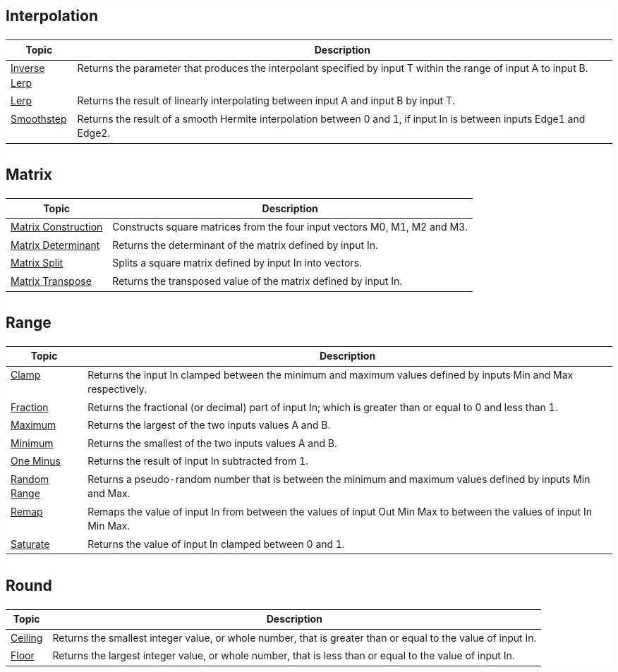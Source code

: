 ##  [](https://docs.unity3d.com/Packages/com.unity.shadergraph%4017.4/manual/Math-Nodes.html#interpolation)Interpolation
**Topic** | **Description**  
---|---  
[Inverse Lerp](https://docs.unity3d.com/Packages/com.unity.shadergraph%4017.4/manual/Inverse-Lerp-Node.html) | Returns the parameter that produces the interpolant specified by input T within the range of input A to input B.  
[Lerp](https://docs.unity3d.com/Packages/com.unity.shadergraph%4017.4/manual/Lerp-Node.html) | Returns the result of linearly interpolating between input A and input B by input T.  
[Smoothstep](https://docs.unity3d.com/Packages/com.unity.shadergraph%4017.4/manual/Smoothstep-Node.html) | Returns the result of a smooth Hermite interpolation between 0 and 1, if input In is between inputs Edge1 and Edge2.  
##  [](https://docs.unity3d.com/Packages/com.unity.shadergraph%4017.4/manual/Math-Nodes.html#matrix)Matrix
**Topic** | **Description**  
---|---  
[Matrix Construction](https://docs.unity3d.com/Packages/com.unity.shadergraph%4017.4/manual/Matrix-Construction-Node.html) | Constructs square matrices from the four input vectors M0, M1, M2 and M3.  
[Matrix Determinant](https://docs.unity3d.com/Packages/com.unity.shadergraph%4017.4/manual/Matrix-Determinant-Node.html) | Returns the determinant of the matrix defined by input In.  
[Matrix Split](https://docs.unity3d.com/Packages/com.unity.shadergraph%4017.4/manual/Matrix-Split-Node.html) | Splits a square matrix defined by input In into vectors.  
[Matrix Transpose](https://docs.unity3d.com/Packages/com.unity.shadergraph%4017.4/manual/Matrix-Transpose-Node.html) | Returns the transposed value of the matrix defined by input In.  
##  [](https://docs.unity3d.com/Packages/com.unity.shadergraph%4017.4/manual/Math-Nodes.html#range)Range
**Topic** | **Description**  
---|---  
[Clamp](https://docs.unity3d.com/Packages/com.unity.shadergraph%4017.4/manual/Clamp-Node.html) | Returns the input In clamped between the minimum and maximum values defined by inputs Min and Max respectively.  
[Fraction](https://docs.unity3d.com/Packages/com.unity.shadergraph%4017.4/manual/Fraction-Node.html) | Returns the fractional (or decimal) part of input In; which is greater than or equal to 0 and less than 1.  
[Maximum](https://docs.unity3d.com/Packages/com.unity.shadergraph%4017.4/manual/Maximum-Node.html) | Returns the largest of the two inputs values A and B.  
[Minimum](https://docs.unity3d.com/Packages/com.unity.shadergraph%4017.4/manual/Minimum-Node.html) | Returns the smallest of the two inputs values A and B.  
[One Minus](https://docs.unity3d.com/Packages/com.unity.shadergraph%4017.4/manual/One-Minus-Node.html) | Returns the result of input In subtracted from 1.  
[Random Range](https://docs.unity3d.com/Packages/com.unity.shadergraph%4017.4/manual/Random-Range-Node.html) | Returns a pseudo-random number that is between the minimum and maximum values defined by inputs Min and Max.  
[Remap](https://docs.unity3d.com/Packages/com.unity.shadergraph%4017.4/manual/Remap-Node.html) | Remaps the value of input In from between the values of input Out Min Max to between the values of input In Min Max.  
[Saturate](https://docs.unity3d.com/Packages/com.unity.shadergraph%4017.4/manual/Saturate-Node.html) | Returns the value of input In clamped between 0 and 1.  
##  [](https://docs.unity3d.com/Packages/com.unity.shadergraph%4017.4/manual/Math-Nodes.html#round)Round
**Topic** | **Description**  
---|---  
[Ceiling](https://docs.unity3d.com/Packages/com.unity.shadergraph%4017.4/manual/Ceiling-Node.html) | Returns the smallest integer value, or whole number, that is greater than or equal to the value of input In.  
[Floor](https://docs.unity3d.com/Packages/com.unity.shadergraph%4017.4/manual/Floor-Node.html) | Returns the largest integer value, or whole number, that is less than or equal to the value of input In.  